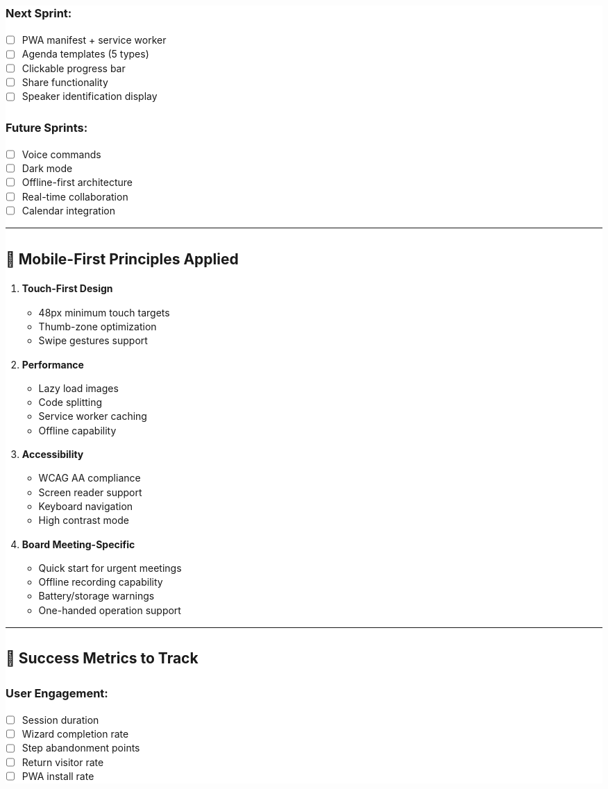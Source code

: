 ### Next Sprint:
- [ ] PWA manifest + service worker
- [ ] Agenda templates (5 types)
- [ ] Clickable progress bar
- [ ] Share functionality
- [ ] Speaker identification display

### Future Sprints:
- [ ] Voice commands
- [ ] Dark mode
- [ ] Offline-first architecture
- [ ] Real-time collaboration
- [ ] Calendar integration

---

## 📱 Mobile-First Principles Applied

1. **Touch-First Design**
   - 48px minimum touch targets
   - Thumb-zone optimization
   - Swipe gestures support

2. **Performance**
   - Lazy load images
   - Code splitting
   - Service worker caching
   - Offline capability

3. **Accessibility**
   - WCAG AA compliance
   - Screen reader support
   - Keyboard navigation
   - High contrast mode

4. **Board Meeting-Specific**
   - Quick start for urgent meetings
   - Offline recording capability
   - Battery/storage warnings
   - One-handed operation support

---

## 🎯 Success Metrics to Track

### User Engagement:
- [ ] Session duration
- [ ] Wizard completion rate
- [ ] Step abandonment points
- [ ] Return visitor rate
- [ ] PWA install rate
